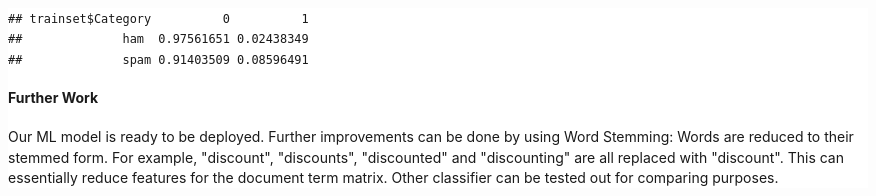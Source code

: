     ## trainset$Category          0          1
    ##              ham  0.97561651 0.02438349
    ##              spam 0.91403509 0.08596491

#### Further Work

Our ML model is ready to be deployed. Further improvements can be done by using Word Stemming: Words are reduced to their stemmed form. For example, "discount", "discounts", "discounted" and "discounting" are all replaced with "discount". This can essentially reduce features for the document term matrix. Other classifier can be tested out for comparing purposes.
